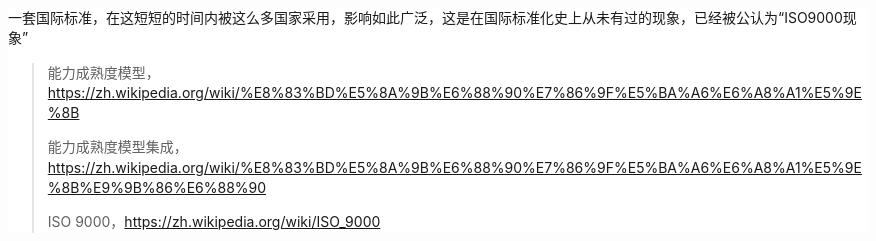 一套国际标准，在这短短的时间内被这么多国家采用，影响如此广泛，这是在国际标准化史上从未有过的现象，已经被公认为“ISO9000现象”

> 能力成熟度模型，https://zh.wikipedia.org/wiki/%E8%83%BD%E5%8A%9B%E6%88%90%E7%86%9F%E5%BA%A6%E6%A8%A1%E5%9E%8B
>
> 能力成熟度模型集成，https://zh.wikipedia.org/wiki/%E8%83%BD%E5%8A%9B%E6%88%90%E7%86%9F%E5%BA%A6%E6%A8%A1%E5%9E%8B%E9%9B%86%E6%88%90
>
> ISO 9000，https://zh.wikipedia.org/wiki/ISO_9000
